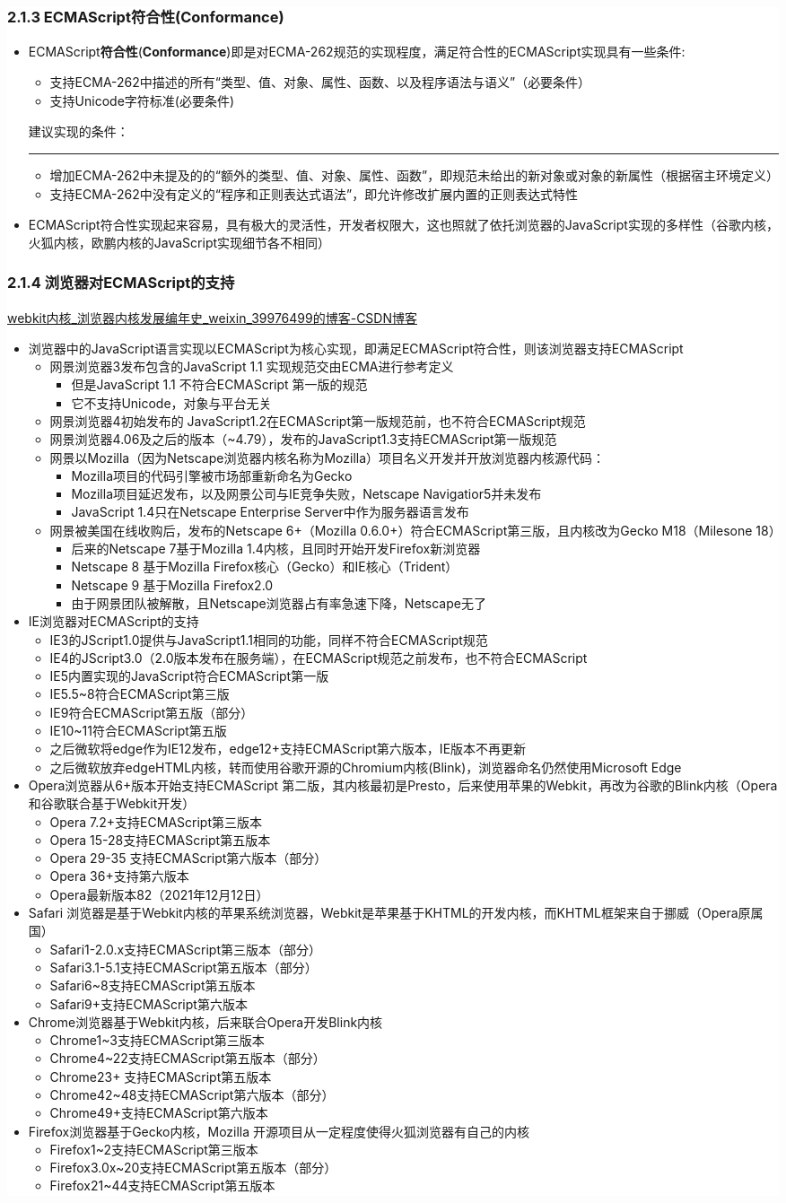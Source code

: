 ### 2.1.3 ECMAScript符合性(Conformance)

- ECMAScript**符合性**(**Conformance**)即是对ECMA-262规范的实现程度，满足符合性的ECMAScript实现具有一些条件:
    - 支持ECMA-262中描述的所有“类型、值、对象、属性、函数、以及程序语法与语义”（必要条件）
    - 支持Unicode字符标准(必要条件)
    
    建议实现的条件：
    
    ---
    
    - 增加ECMA-262中未提及的的“额外的类型、值、对象、属性、函数”，即规范未给出的新对象或对象的新属性（根据宿主环境定义）
    - 支持ECMA-262中没有定义的“程序和正则表达式语法”，即允许修改扩展内置的正则表达式特性
- ECMAScript符合性实现起来容易，具有极大的灵活性，开发者权限大，这也照就了依托浏览器的JavaScript实现的多样性（谷歌内核，火狐内核，欧鹏内核的JavaScript实现细节各不相同）

### 2.1.4 浏览器对ECMAScript的支持

[webkit内核_浏览器内核发展编年史_weixin_39976499的博客-CSDN博客](https://blog.csdn.net/weixin_39976499/article/details/111138702)

- 浏览器中的JavaScript语言实现以ECMAScript为核心实现，即满足ECMAScript符合性，则该浏览器支持ECMAScript
    - 网景浏览器3发布包含的JavaScript 1.1 实现规范交由ECMA进行参考定义
        - 但是JavaScript 1.1 不符合ECMAScript 第一版的规范
        - 它不支持Unicode，对象与平台无关
    - 网景浏览器4初始发布的 JavaScript1.2在ECMAScript第一版规范前，也不符合ECMAScript规范
    - 网景浏览器4.06及之后的版本（~4.79），发布的JavaScript1.3支持ECMAScript第一版规范
    - 网景以Mozilla（因为Netscape浏览器内核名称为Mozilla）项目名义开发并开放浏览器内核源代码：
        - Mozilla项目的代码引擎被市场部重新命名为Gecko
        - Mozilla项目延迟发布，以及网景公司与IE竞争失败，Netscape Navigatior5并未发布
        - JavaScript 1.4只在Netscape Enterprise Server中作为服务器语言发布
    - 网景被美国在线收购后，发布的Netscape 6+（Mozilla 0.6.0+）符合ECMAScript第三版，且内核改为Gecko M18（Milesone 18）
        - 后来的Netscape 7基于Mozilla 1.4内核，且同时开始开发Firefox新浏览器
        - Netscape 8 基于Mozilla Firefox核心（Gecko）和IE核心（Trident）
        - Netscape 9 基于Mozilla Firefox2.0
        - 由于网景团队被解散，且Netscape浏览器占有率急速下降，Netscape无了
- IE浏览器对ECMAScript的支持
    - IE3的JScript1.0提供与JavaScript1.1相同的功能，同样不符合ECMAScript规范
    - IE4的JScript3.0（2.0版本发布在服务端），在ECMAScript规范之前发布，也不符合ECMAScript
    - IE5内置实现的JavaScript符合ECMAScript第一版
    - IE5.5~8符合ECMAScript第三版
    - IE9符合ECMAScript第五版（部分）
    - IE10~11符合ECMAScript第五版
    - 之后微软将edge作为IE12发布，edge12+支持ECMAScript第六版本，IE版本不再更新
    - 之后微软放弃edgeHTML内核，转而使用谷歌开源的Chromium内核(Blink)，浏览器命名仍然使用Microsoft Edge
- Opera浏览器从6+版本开始支持ECMAScript 第二版，其内核最初是Presto，后来使用苹果的Webkit，再改为谷歌的Blink内核（Opera和谷歌联合基于Webkit开发）
    - Opera 7.2+支持ECMAScript第三版本
    - Opera 15-28支持ECMAScript第五版本
    - Opera 29-35 支持ECMAScript第六版本（部分）
    - Opera 36+支持第六版本
    - Opera最新版本82（2021年12月12日）
- Safari 浏览器是基于Webkit内核的苹果系统浏览器，Webkit是苹果基于KHTML的开发内核，而KHTML框架来自于挪威（Opera原属国）
    - Safari1-2.0.x支持ECMAScript第三版本（部分）
    - Safari3.1-5.1支持ECMAScript第五版本（部分）
    - Safari6~8支持ECMAScript第五版本
    - Safari9+支持ECMAScript第六版本
- Chrome浏览器基于Webkit内核，后来联合Opera开发Blink内核
    - Chrome1~3支持ECMAScript第三版本
    - Chrome4~22支持ECMAScript第五版本（部分）
    - Chrome23+ 支持ECMAScript第五版本
    - Chrome42~48支持ECMAScript第六版本（部分）
    - Chrome49+支持ECMAScript第六版本
- Firefox浏览器基于Gecko内核，Mozilla 开源项目从一定程度使得火狐浏览器有自己的内核
    - Firefox1~2支持ECMAScript第三版本
    - Firefox3.0x~20支持ECMAScript第五版本（部分）
    - Firefox21~44支持ECMAScript第五版本